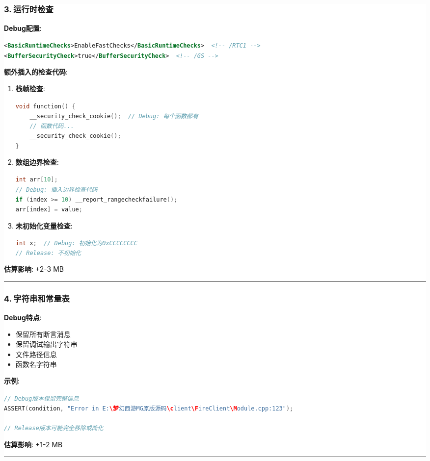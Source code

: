 ### 3. 运行时检查

**Debug配置**:
```xml
<BasicRuntimeChecks>EnableFastChecks</BasicRuntimeChecks>  <!-- /RTC1 -->
<BufferSecurityCheck>true</BufferSecurityCheck>  <!-- /GS -->
```

**额外插入的检查代码**:

1. **栈帧检查**:
   ```cpp
   void function() {
       __security_check_cookie();  // Debug: 每个函数都有
       // 函数代码...
       __security_check_cookie();
   }
   ```

2. **数组边界检查**:
   ```cpp
   int arr[10];
   // Debug: 插入边界检查代码
   if (index >= 10) __report_rangecheckfailure();
   arr[index] = value;
   ```

3. **未初始化变量检查**:
   ```cpp
   int x;  // Debug: 初始化为0xCCCCCCCC
   // Release: 不初始化
   ```

**估算影响**: +2-3 MB

---

### 4. 字符串和常量表

**Debug特点**:
- 保留所有断言消息
- 保留调试输出字符串
- 文件路径信息
- 函数名字符串

**示例**:
```cpp
// Debug版本保留完整信息
ASSERT(condition, "Error in E:\梦幻西游MG原版源码\client\FireClient\Module.cpp:123");

// Release版本可能完全移除或简化
```

**估算影响**: +1-2 MB

---

